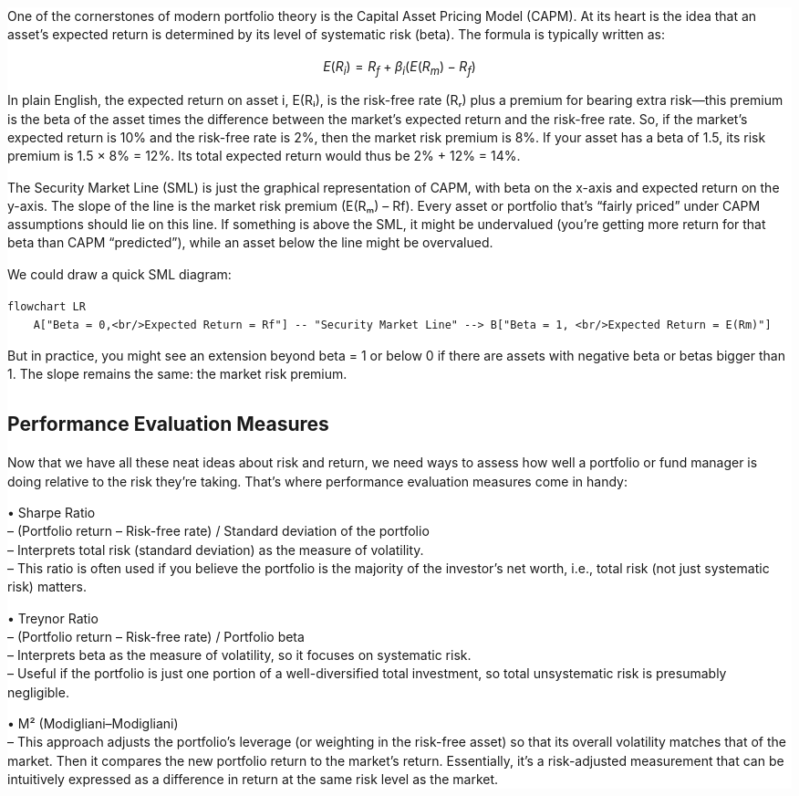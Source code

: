 One of the cornerstones of modern portfolio theory is the Capital Asset Pricing Model (CAPM). At its heart is the idea that an asset’s expected return is determined by its level of systematic risk (beta). The formula is typically written as:

$$
E(R_i) = R_f + \beta_i \bigl(E(R_m) - R_f\bigr)
$$

In plain English, the expected return on asset i, E(Rᵢ), is the risk-free rate (Rᵣ) plus a premium for bearing extra risk—this premium is the beta of the asset times the difference between the market’s expected return and the risk-free rate. So, if the market’s expected return is 10% and the risk-free rate is 2%, then the market risk premium is 8%. If your asset has a beta of 1.5, its risk premium is 1.5 × 8% = 12%. Its total expected return would thus be 2% + 12% = 14%.

The Security Market Line (SML) is just the graphical representation of CAPM, with beta on the x-axis and expected return on the y-axis. The slope of the line is the market risk premium (E(Rₘ) – Rf). Every asset or portfolio that’s “fairly priced” under CAPM assumptions should lie on this line. If something is above the SML, it might be undervalued (you’re getting more return for that beta than CAPM “predicted”), while an asset below the line might be overvalued.

We could draw a quick SML diagram:

```mermaid
flowchart LR
    A["Beta = 0,<br/>Expected Return = Rf"] -- "Security Market Line" --> B["Beta = 1, <br/>Expected Return = E(Rm)"]
```

But in practice, you might see an extension beyond beta = 1 or below 0 if there are assets with negative beta or betas bigger than 1. The slope remains the same: the market risk premium.


## Performance Evaluation Measures

Now that we have all these neat ideas about risk and return, we need ways to assess how well a portfolio or fund manager is doing relative to the risk they’re taking. That’s where performance evaluation measures come in handy:

  
• Sharpe Ratio  
  – (Portfolio return – Risk-free rate) / Standard deviation of the portfolio  
  – Interprets total risk (standard deviation) as the measure of volatility.  
  – This ratio is often used if you believe the portfolio is the majority of the investor’s net worth, i.e., total risk (not just systematic risk) matters.

• Treynor Ratio  
  – (Portfolio return – Risk-free rate) / Portfolio beta  
  – Interprets beta as the measure of volatility, so it focuses on systematic risk.  
  – Useful if the portfolio is just one portion of a well-diversified total investment, so total unsystematic risk is presumably negligible.

• M² (Modigliani–Modigliani)  
  – This approach adjusts the portfolio’s leverage (or weighting in the risk-free asset) so that its overall volatility matches that of the market. Then it compares the new portfolio return to the market’s return. Essentially, it’s a risk-adjusted measurement that can be intuitively expressed as a difference in return at the same risk level as the market.
